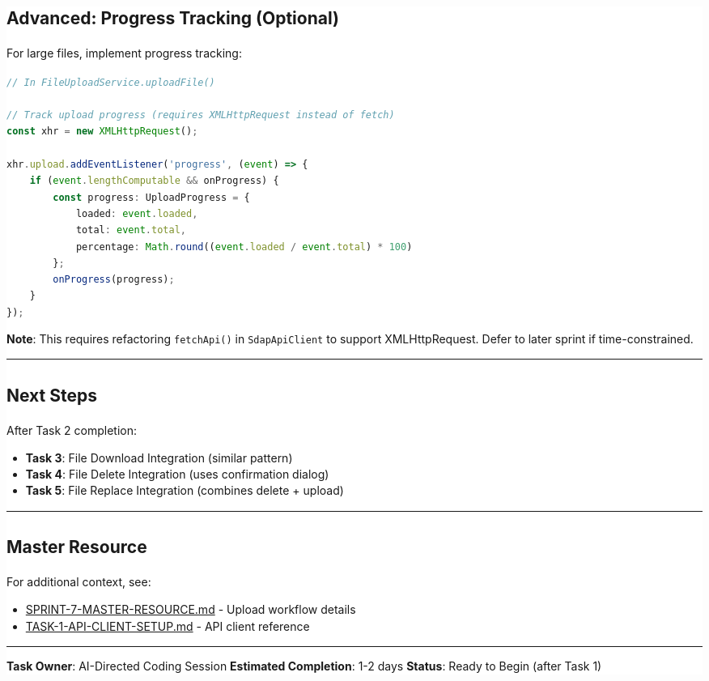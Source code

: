 
## Advanced: Progress Tracking (Optional)

For large files, implement progress tracking:

```typescript
// In FileUploadService.uploadFile()

// Track upload progress (requires XMLHttpRequest instead of fetch)
const xhr = new XMLHttpRequest();

xhr.upload.addEventListener('progress', (event) => {
    if (event.lengthComputable && onProgress) {
        const progress: UploadProgress = {
            loaded: event.loaded,
            total: event.total,
            percentage: Math.round((event.loaded / event.total) * 100)
        };
        onProgress(progress);
    }
});
```

**Note**: This requires refactoring `fetchApi()` in `SdapApiClient` to support XMLHttpRequest. Defer to later sprint if time-constrained.

---

## Next Steps

After Task 2 completion:
- **Task 3**: File Download Integration (similar pattern)
- **Task 4**: File Delete Integration (uses confirmation dialog)
- **Task 5**: File Replace Integration (combines delete + upload)

---

## Master Resource

For additional context, see:
- [SPRINT-7-MASTER-RESOURCE.md](SPRINT-7-MASTER-RESOURCE.md#common-workflows) - Upload workflow details
- [TASK-1-API-CLIENT-SETUP.md](TASK-1-API-CLIENT-SETUP.md) - API client reference

---

**Task Owner**: AI-Directed Coding Session
**Estimated Completion**: 1-2 days
**Status**: Ready to Begin (after Task 1)
